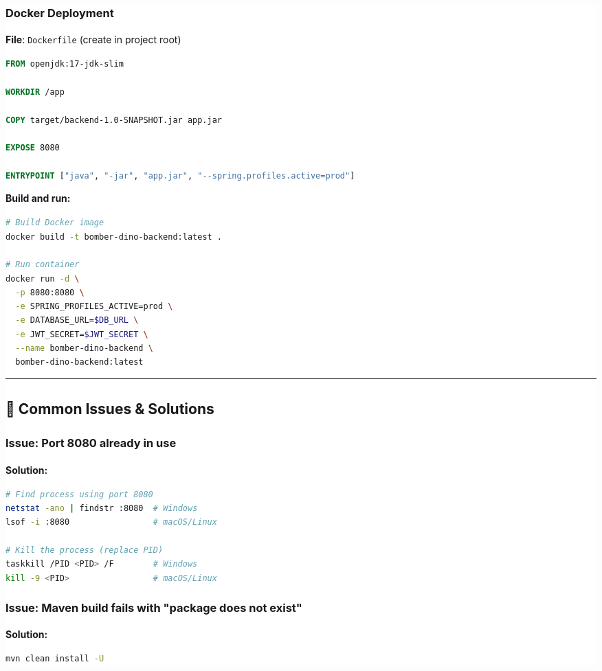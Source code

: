### **Docker Deployment**

**File**: `Dockerfile` (create in project root)

```dockerfile
FROM openjdk:17-jdk-slim

WORKDIR /app

COPY target/backend-1.0-SNAPSHOT.jar app.jar

EXPOSE 8080

ENTRYPOINT ["java", "-jar", "app.jar", "--spring.profiles.active=prod"]
```

**Build and run:**
```bash
# Build Docker image
docker build -t bomber-dino-backend:latest .

# Run container
docker run -d \
  -p 8080:8080 \
  -e SPRING_PROFILES_ACTIVE=prod \
  -e DATABASE_URL=$DB_URL \
  -e JWT_SECRET=$JWT_SECRET \
  --name bomber-dino-backend \
  bomber-dino-backend:latest
```

---

## 🐛 **Common Issues & Solutions**

### **Issue: Port 8080 already in use**

**Solution:**
```bash
# Find process using port 8080
netstat -ano | findstr :8080  # Windows
lsof -i :8080                 # macOS/Linux

# Kill the process (replace PID)
taskkill /PID <PID> /F        # Windows
kill -9 <PID>                 # macOS/Linux
```

### **Issue: Maven build fails with "package does not exist"**

**Solution:**
```bash
mvn clean install -U
```
